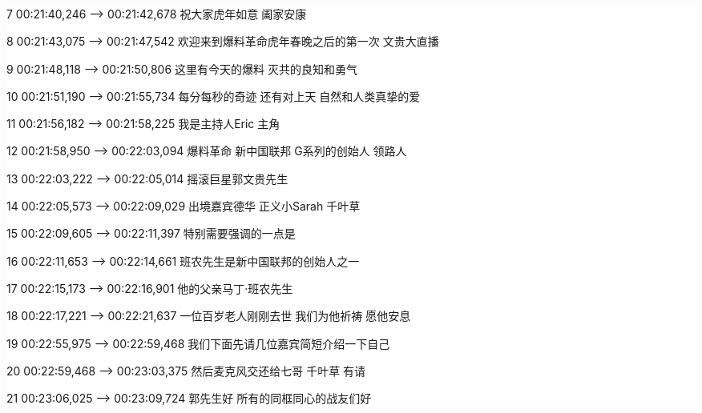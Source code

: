 7
00:21:40,246 –&gt; 00:21:42,678
祝大家虎年如意 阖家安康
 
8
00:21:43,075 –&gt; 00:21:47,542
欢迎来到爆料革命虎年春晚之后的第一次 文贵大直播
 
9
00:21:48,118 –&gt; 00:21:50,806
这里有今天的爆料 灭共的良知和勇气
 
10
00:21:51,190 –&gt; 00:21:55,734
每分每秒的奇迹 还有对上天 自然和人类真挚的爱
 
11
00:21:56,182 –&gt; 00:21:58,225
我是主持人Eric 主角
 
12
00:21:58,950 –&gt; 00:22:03,094
爆料革命 新中国联邦 G系列的创始人 领路人
 
13
00:22:03,222 –&gt; 00:22:05,014
摇滚巨星郭文贵先生
 
14
00:22:05,573 –&gt; 00:22:09,029
出境嘉宾德华 正义小Sarah 千叶草
 
15
00:22:09,605 –&gt; 00:22:11,397
特别需要强调的一点是
 
16
00:22:11,653 –&gt; 00:22:14,661
班农先生是新中国联邦的创始人之一
 
17
00:22:15,173 –&gt; 00:22:16,901
他的父亲马丁·班农先生
 
18
00:22:17,221 –&gt; 00:22:21,637
一位百岁老人刚刚去世 我们为他祈祷 愿他安息
 
19
00:22:55,975 –&gt; 00:22:59,468
我们下面先请几位嘉宾简短介绍一下自己
 
20
00:22:59,468 –&gt; 00:23:03,375
然后麦克风交还给七哥 千叶草 有请
 
21
00:23:06,025 –&gt; 00:23:09,724
郭先生好 所有的同框同心的战友们好
 